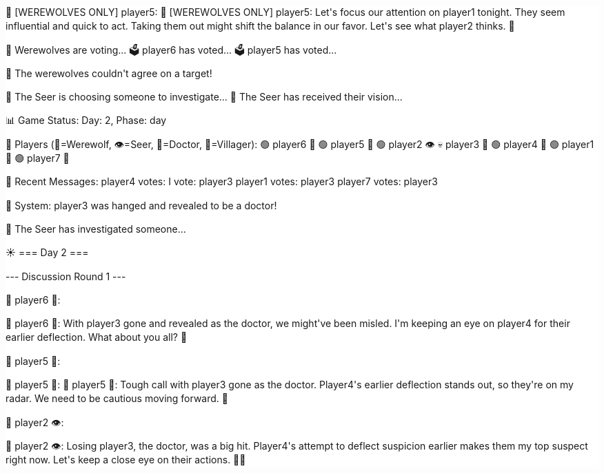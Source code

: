 🐺 [WEREWOLVES ONLY] player5:
    🐺 [WEREWOLVES ONLY] player5:
    Let's focus our attention on player1 tonight. They seem influential and quick to act. Taking them out might shift the balance in our favor. Let's see what player2 thinks. 🐺


🐺 Werewolves are voting...
🗳️ player6 has voted...
🗳️ player5 has voted...

🐺 The werewolves couldn't agree on a target!

🔮 The Seer is choosing someone to investigate...
🔮 The Seer has received their vision...

📊 Game Status:
Day: 2, Phase: day

👥 Players (🐺=Werewolf, 👁️=Seer, 💉=Doctor, 👨=Villager):
🟢 player6 🐺
🟢 player5 🐺
🟢 player2 👁️
💀 player3 💉
🟢 player4 👨
🟢 player1 👨
🟢 player7 👨

📜 Recent Messages:
player4 votes: I vote: player3
player1 votes: player3
player7 votes: player3

💬 System:
    player3 was hanged and revealed to be a doctor!

🔮 The Seer has investigated someone...

☀️ === Day 2 ===

--- Discussion Round 1 ---

💬 player6 🐺:
    
💬 player6 🐺:
    With player3 gone and revealed as the doctor, we might've been misled. I'm keeping an eye on player4 for their earlier deflection. What about you all? 🤔


💬 player5 🐺:
    
💬 player5 🐺:
    💬 player5 🐺:
    Tough call with player3 gone as the doctor. Player4's earlier deflection stands out, so they're on my radar. We need to be cautious moving forward. 🤔


💬 player2 👁️:
    
💬 player2 👁️:
    Losing player3, the doctor, was a big hit. Player4's attempt to deflect suspicion earlier makes them my top suspect right now. Let's keep a close eye on their actions. 🕵️‍♂️
